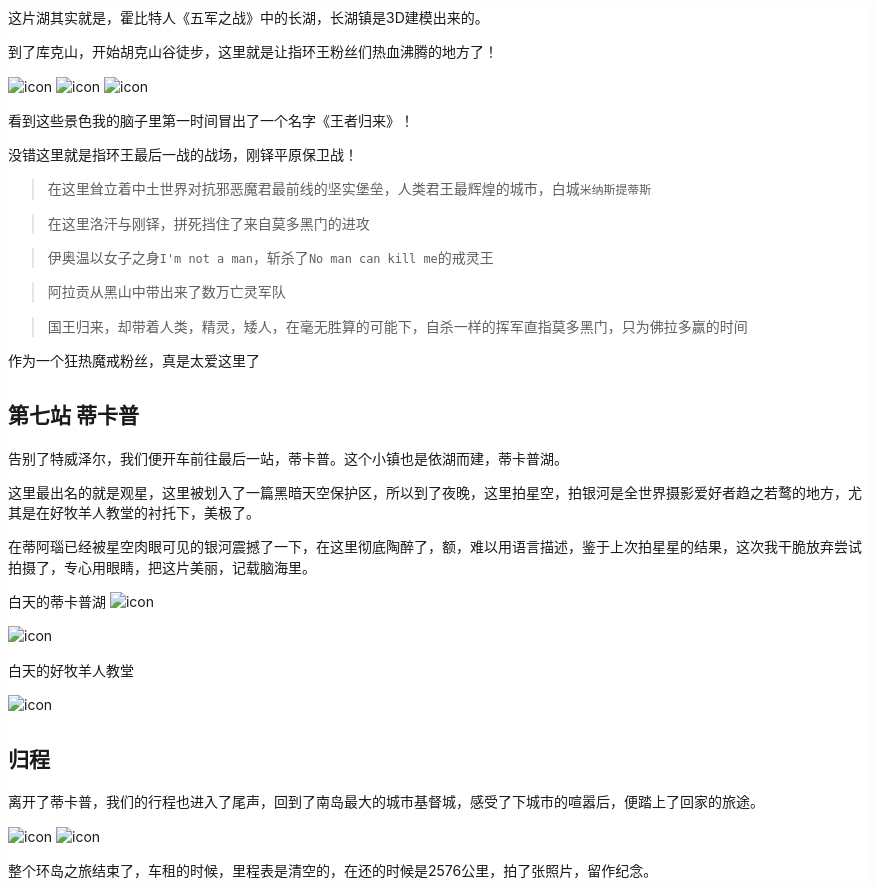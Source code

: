 这片湖其实就是，霍比特人《五军之战》中的长湖，长湖镇是3D建模出来的。

到了库克山，开始胡克山谷徒步，这里就是让指环王粉丝们热血沸腾的地方了！

<img src="http://7xsoh2.com1.z0.glb.clouddn.com/nz-IMG_4621.JPG" width = "612" height = "459" alt="icon" align=center/>

<img src="http://7xsoh2.com1.z0.glb.clouddn.com/nz-IMG_4623.JPG" width = "612" height = "459" alt="icon" align=center/>


<img src="http://7xsoh2.com1.z0.glb.clouddn.com/nz-IMG_4564.JPG" width = "612" height = "459" alt="icon" align=center/>

看到这些景色我的脑子里第一时间冒出了一个名字《王者归来》！

没错这里就是指环王最后一战的战场，刚铎平原保卫战！
>在这里耸立着中土世界对抗邪恶魔君最前线的坚实堡垒，人类君王最辉煌的城市，白城`米纳斯提蒂斯`

>在这里洛汗与刚铎，拼死挡住了来自莫多黑门的进攻

>伊奥温以女子之身`I'm not
 a man`，斩杀了`No man can kill me`的戒灵王

>阿拉贡从黑山中带出来了数万亡灵军队

>国王归来，却带着人类，精灵，矮人，在毫无胜算的可能下，自杀一样的挥军直指莫多黑门，只为佛拉多赢的时间

作为一个狂热魔戒粉丝，真是太爱这里了

## 第七站 蒂卡普

告别了特威泽尔，我们便开车前往最后一站，蒂卡普。这个小镇也是依湖而建，蒂卡普湖。

这里最出名的就是观星，这里被划入了一篇黑暗天空保护区，所以到了夜晚，这里拍星空，拍银河是全世界摄影爱好者趋之若鹜的地方，尤其是在好牧羊人教堂的衬托下，美极了。

在蒂阿瑙已经被星空肉眼可见的银河震撼了一下，在这里彻底陶醉了，额，难以用语言描述，鉴于上次拍星星的结果，这次我干脆放弃尝试拍摄了，专心用眼睛，把这片美丽，记载脑海里。


白天的蒂卡普湖
<img src="http://7xsoh2.com1.z0.glb.clouddn.com/nz-FullSizeRenderTikapu.jpg" width = "612" height = "459" alt="icon" align=center/>


<img src="http://7xsoh2.com1.z0.glb.clouddn.com/nz-IMG_4767.JPG" width = "612" height = "459" alt="icon" align=center/>

白天的好牧羊人教堂

<img src="http://7xsoh2.com1.z0.glb.clouddn.com/nz-IMG_4758.JPG" width = "612" height = "459" alt="icon" align=center/>


## 归程

离开了蒂卡普，我们的行程也进入了尾声，回到了南岛最大的城市基督城，感受了下城市的喧嚣后，便踏上了回家的旅途。


<img src="http://7xsoh2.com1.z0.glb.clouddn.com/nz-map.png" width = "511" height = "458" alt="icon" align=center/>


<img src="http://7xsoh2.com1.z0.glb.clouddn.com/nz-IMG_4786.JPG" width = "612" height = "459" alt="icon" align=center/>

整个环岛之旅结束了，车租的时候，里程表是清空的，在还的时候是2576公里，拍了张照片，留作纪念。
